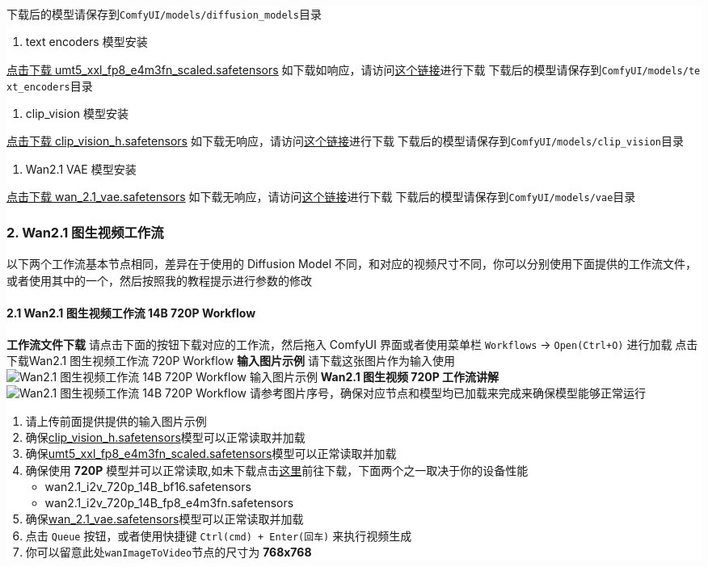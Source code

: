 
下载后的模型请保存到`ComfyUI/models/diffusion_models`目录
  1. text encoders 模型安装


[点击下载 umt5_xxl_fp8_e4m3fn_scaled.safetensors](https://huggingface.co/Comfy-Org/Wan_2.1_ComfyUI_repackaged/resolve/main/split_files/text_encoders/umt5_xxl_fp8_e4m3fn_scaled.safetensors?download=true)
如下载如响应，请访问[这个链接](https://huggingface.co/Comfy-Org/Wan_2.1_ComfyUI_repackaged/blob/main/split_files/text_encoders/umt5_xxl_fp8_e4m3fn_scaled.safetensors)进行下载
下载后的模型请保存到`ComfyUI/models/text_encoders`目录
  1. clip_vision 模型安装


[点击下载 clip_vision_h.safetensors](https://huggingface.co/Comfy-Org/Wan_2.1_ComfyUI_repackaged/resolve/main/split_files/clip_vision/clip_vision_h.safetensors?download=true)
如下载无响应，请访问[这个链接](https://huggingface.co/Comfy-Org/Wan_2.1_ComfyUI_repackaged/tree/main/split_files/clip_vision)进行下载
下载后的模型请保存到`ComfyUI/models/clip_vision`目录
  1. Wan2.1 VAE 模型安装


[点击下载 wan_2.1_vae.safetensors](https://huggingface.co/Comfy-Org/Wan_2.1_ComfyUI_repackaged/resolve/main/split_files/vae/wan_2.1_vae.safetensors?download=true)
如下载无响应，请访问[这个链接](https://huggingface.co/Comfy-Org/Wan_2.1_ComfyUI_repackaged/tree/main/split_files/vae)进行下载
下载后的模型请保存到`ComfyUI/models/vae`目录
### 2. Wan2.1 图生视频工作流[](https://comfyui-wiki.com/zh/tutorial/advanced/wan21-video-model#2-wan21-图生视频工作流)
以下两个工作流基本节点相同，差异在于使用的 Diffusion Model 不同，和对应的视频尺寸不同，你可以分别使用下面提供的工作流文件，或者使用其中的一个，然后按照我的教程提示进行参数的修改
#### 2.1 Wan2.1 图生视频工作流 14B 720P Workflow[](https://comfyui-wiki.com/zh/tutorial/advanced/wan21-video-model#21-wan21-图生视频工作流-14b-720p-workflow)
**工作流文件下载** 请点击下面的按钮下载对应的工作流，然后拖入 ComfyUI 界面或者使用菜单栏 `Workflows` -> `Open(Ctrl+O)` 进行加载
点击下载Wan2.1 图生视频工作流 720P Workflow
**输入图片示例** 请下载这张图片作为输入使用 ![Wan2.1 图生视频工作流 14B 720P Workflow 输入图片示例](https://comfyui-wiki.com/_next/static/media/wan2.1_720_input.d095e4bd.jpg)
**Wan2.1 图生视频 720P 工作流讲解** ![Wan2.1 图生视频工作流 14B 720P Workflow](https://comfyui-wiki.com/_next/static/media/wan2.1-i2v-720p-workflow.a0cdedc2.jpg)
请参考图片序号，确保对应节点和模型均已加载来完成来确保模型能够正常运行
  1. 请上传前面提供提供的输入图片示例
  2. 确保[clip_vision_h.safetensors](https://huggingface.co/Comfy-Org/Wan_2.1_ComfyUI_repackaged/resolve/main/split_files/clip_vision/clip_vision_h.safetensors?download=true)模型可以正常读取并加载
  3. 确保[umt5_xxl_fp8_e4m3fn_scaled.safetensors](https://huggingface.co/Comfy-Org/Wan_2.1_ComfyUI_repackaged/resolve/main/split_files/text_encoders/umt5_xxl_fp8_e4m3fn_scaled.safetensors?download=true)模型可以正常读取并加载
  4. 确保使用 **720P** 模型并可以正常读取,如未下载点击[这里](https://huggingface.co/Comfy-Org/Wan_2.1_ComfyUI_repackaged/tree/main/split_files/diffusion_models)前往下载，下面两个之一取决于你的设备性能 
     * wan2.1_i2v_720p_14B_bf16.safetensors
     * wan2.1_i2v_720p_14B_fp8_e4m3fn.safetensors
  5. 确保[wan_2.1_vae.safetensors](https://huggingface.co/Comfy-Org/Wan_2.1_ComfyUI_repackaged/resolve/main/split_files/vae/wan_2.1_vae.safetensors?download=true)模型可以正常读取并加载
  6. 点击 `Queue` 按钮，或者使用快捷键 `Ctrl(cmd) + Enter(回车)` 来执行视频生成
  7. 你可以留意此处`wanImageToVideo`节点的尺寸为 **768x768**
